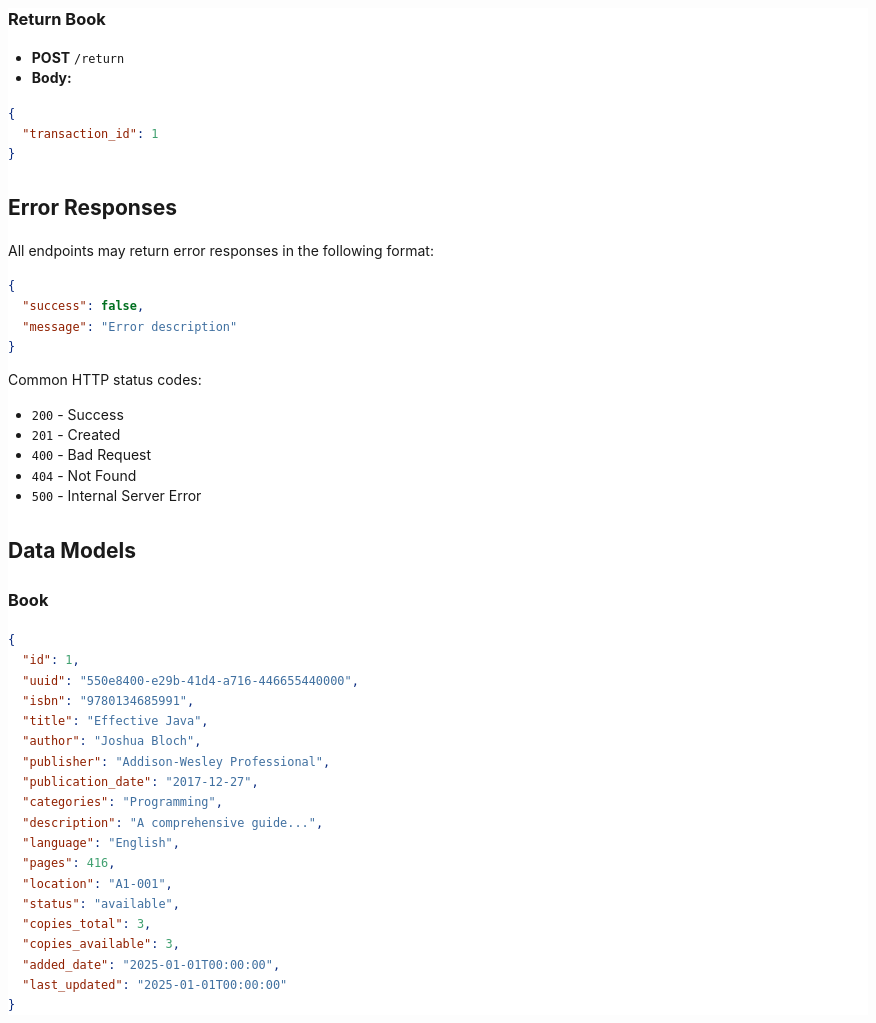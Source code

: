 ### Return Book
- **POST** `/return`
- **Body:**
```json
{
  "transaction_id": 1
}
```

## Error Responses

All endpoints may return error responses in the following format:
```json
{
  "success": false,
  "message": "Error description"
}
```

Common HTTP status codes:
- `200` - Success
- `201` - Created
- `400` - Bad Request
- `404` - Not Found
- `500` - Internal Server Error

## Data Models

### Book
```json
{
  "id": 1,
  "uuid": "550e8400-e29b-41d4-a716-446655440000",
  "isbn": "9780134685991",
  "title": "Effective Java",
  "author": "Joshua Bloch",
  "publisher": "Addison-Wesley Professional",
  "publication_date": "2017-12-27",
  "categories": "Programming",
  "description": "A comprehensive guide...",
  "language": "English",
  "pages": 416,
  "location": "A1-001",
  "status": "available",
  "copies_total": 3,
  "copies_available": 3,
  "added_date": "2025-01-01T00:00:00",
  "last_updated": "2025-01-01T00:00:00"
}
```

